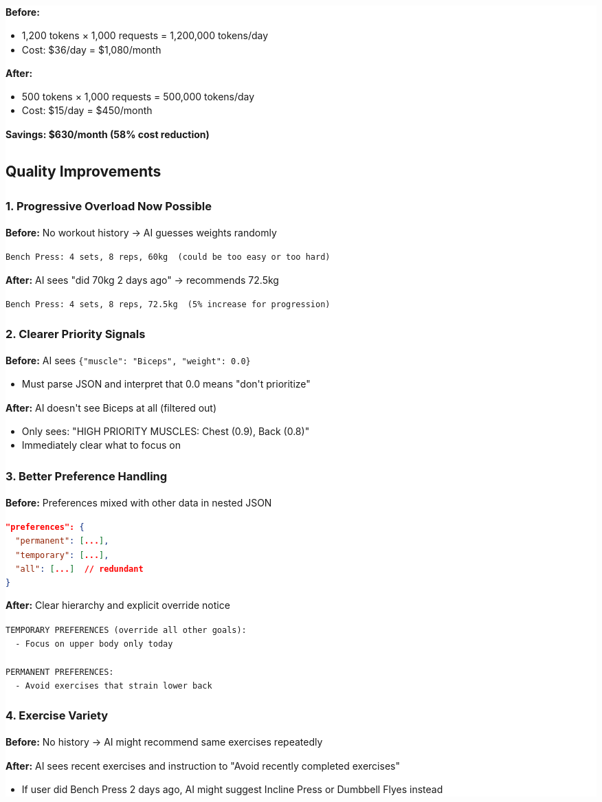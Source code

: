 **Before:**
- 1,200 tokens × 1,000 requests = 1,200,000 tokens/day
- Cost: $36/day = $1,080/month

**After:**
- 500 tokens × 1,000 requests = 500,000 tokens/day
- Cost: $15/day = $450/month

**Savings: $630/month (58% cost reduction)**

## Quality Improvements

### 1. Progressive Overload Now Possible
**Before:** No workout history → AI guesses weights randomly
```
Bench Press: 4 sets, 8 reps, 60kg  (could be too easy or too hard)
```

**After:** AI sees "did 70kg 2 days ago" → recommends 72.5kg
```
Bench Press: 4 sets, 8 reps, 72.5kg  (5% increase for progression)
```

### 2. Clearer Priority Signals
**Before:** AI sees `{"muscle": "Biceps", "weight": 0.0}`
- Must parse JSON and interpret that 0.0 means "don't prioritize"

**After:** AI doesn't see Biceps at all (filtered out)
- Only sees: "HIGH PRIORITY MUSCLES: Chest (0.9), Back (0.8)"
- Immediately clear what to focus on

### 3. Better Preference Handling
**Before:** Preferences mixed with other data in nested JSON
```json
"preferences": {
  "permanent": [...],
  "temporary": [...],
  "all": [...]  // redundant
}
```

**After:** Clear hierarchy and explicit override notice
```
TEMPORARY PREFERENCES (override all other goals):
  - Focus on upper body only today

PERMANENT PREFERENCES:
  - Avoid exercises that strain lower back
```

### 4. Exercise Variety
**Before:** No history → AI might recommend same exercises repeatedly

**After:** AI sees recent exercises and instruction to "Avoid recently completed exercises"
- If user did Bench Press 2 days ago, AI might suggest Incline Press or Dumbbell Flyes instead

